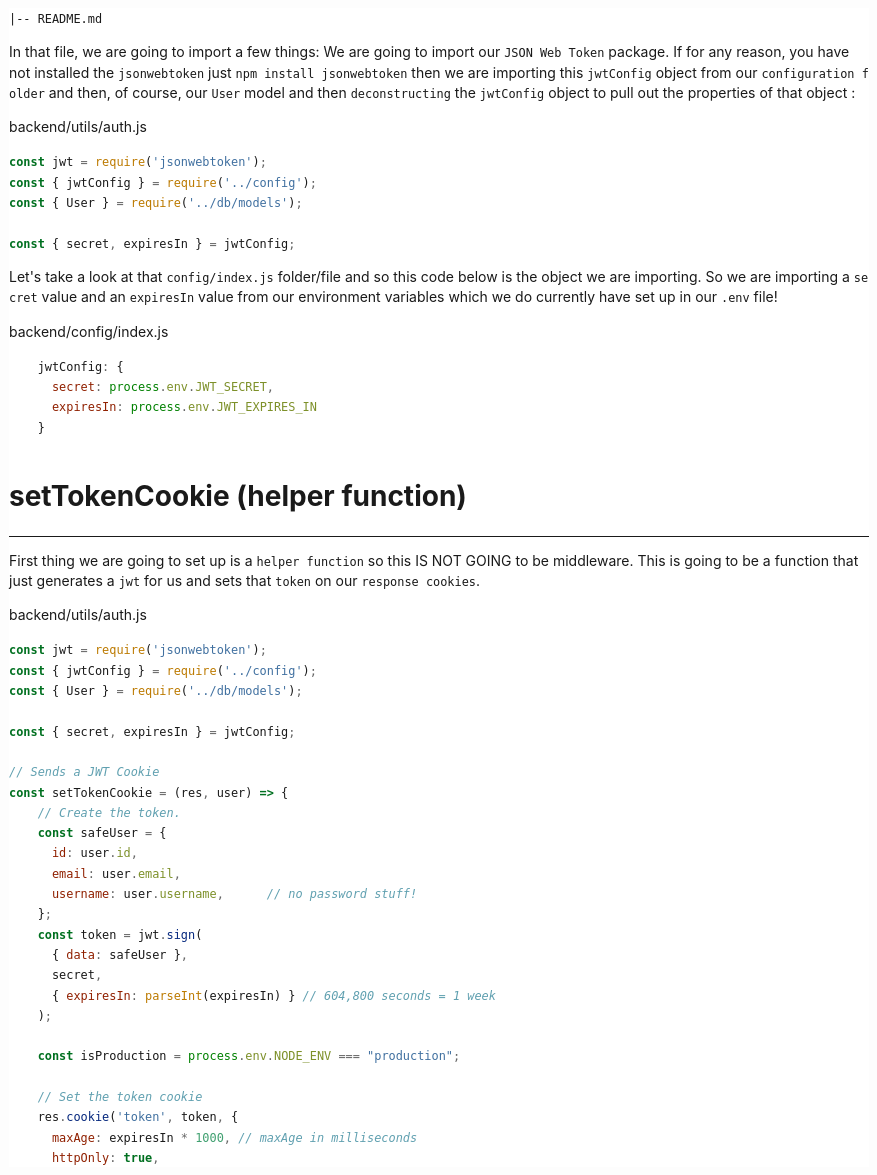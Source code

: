 ```plaintext
|-- README.md 
```

In that file, we are going to import a few things: We are going to import our `JSON Web Token` package. If for any reason, you have not installed the `jsonwebtoken` just `npm install jsonwebtoken` then we are importing this `jwtConfig` object from our `configuration folder` and then, of course, our `User` model and then `deconstructing` the `jwtConfig` object to pull out the properties of that object : 

backend/utils/auth.js
```js
const jwt = require('jsonwebtoken');
const { jwtConfig } = require('../config');
const { User } = require('../db/models');

const { secret, expiresIn } = jwtConfig;
```

Let's take a look at that `config/index.js` folder/file and so this code below is the object we are importing. So we are importing a `secret` value and an `expiresIn` value from our environment variables which we do currently have set up in our `.env` file! 

backend/config/index.js
```js
    jwtConfig: {
      secret: process.env.JWT_SECRET,
      expiresIn: process.env.JWT_EXPIRES_IN
    }
```

# setTokenCookie (helper function)
--------------------------------------------------------------------------------------------------------

First thing we are going to set up is a `helper function` so this IS NOT GOING to be middleware. This is going to be a function that just generates a `jwt` for us and sets that `token` on our `response cookies`. 

backend/utils/auth.js
```js
const jwt = require('jsonwebtoken');
const { jwtConfig } = require('../config');
const { User } = require('../db/models');

const { secret, expiresIn } = jwtConfig;

// Sends a JWT Cookie
const setTokenCookie = (res, user) => {
    // Create the token.
    const safeUser = {
      id: user.id,
      email: user.email,
      username: user.username,      // no password stuff!
    };
    const token = jwt.sign(
      { data: safeUser },
      secret,
      { expiresIn: parseInt(expiresIn) } // 604,800 seconds = 1 week
    );
  
    const isProduction = process.env.NODE_ENV === "production";
  
    // Set the token cookie
    res.cookie('token', token, {
      maxAge: expiresIn * 1000, // maxAge in milliseconds
      httpOnly: true,
```